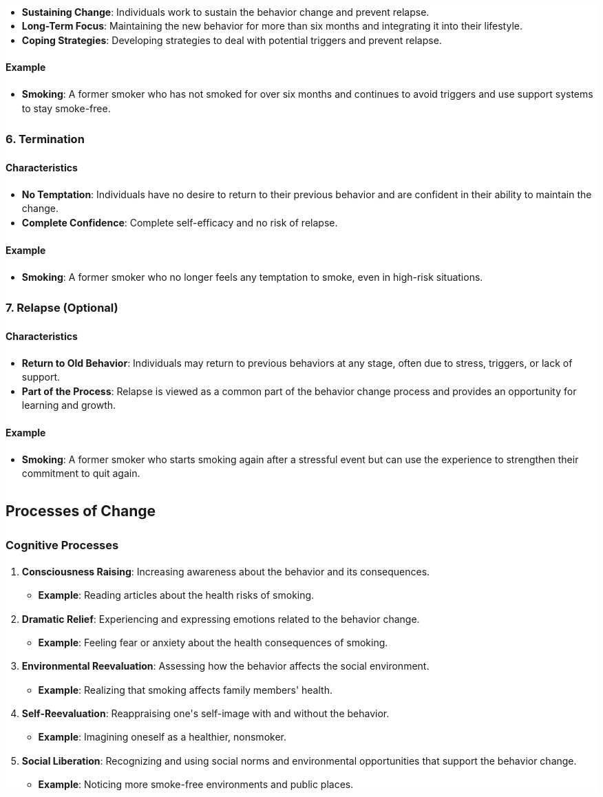 - **Sustaining Change**: Individuals work to sustain the behavior change and prevent relapse.
- **Long-Term Focus**: Maintaining the new behavior for more than six months and integrating it into their lifestyle.
- **Coping Strategies**: Developing strategies to deal with potential triggers and prevent relapse.

#### Example

- **Smoking**: A former smoker who has not smoked for over six months and continues to avoid triggers and use support systems to stay smoke-free.

### 6. Termination

#### Characteristics

- **No Temptation**: Individuals have no desire to return to their previous behavior and are confident in their ability to maintain the change.
- **Complete Confidence**: Complete self-efficacy and no risk of relapse.

#### Example

- **Smoking**: A former smoker who no longer feels any temptation to smoke, even in high-risk situations.

### 7. Relapse (Optional)

#### Characteristics

- **Return to Old Behavior**: Individuals may return to previous behaviors at any stage, often due to stress, triggers, or lack of support.
- **Part of the Process**: Relapse is viewed as a common part of the behavior change process and provides an opportunity for learning and growth.

#### Example

- **Smoking**: A former smoker who starts smoking again after a stressful event but can use the experience to strengthen their commitment to quit again.

## Processes of Change

### Cognitive Processes

1. **Consciousness Raising**: Increasing awareness about the behavior and its consequences.
   - **Example**: Reading articles about the health risks of smoking.

2. **Dramatic Relief**: Experiencing and expressing emotions related to the behavior change.
   - **Example**: Feeling fear or anxiety about the health consequences of smoking.

3. **Environmental Reevaluation**: Assessing how the behavior affects the social environment.
   - **Example**: Realizing that smoking affects family members' health.

4. **Self-Reevaluation**: Reappraising one's self-image with and without the behavior.
   - **Example**: Imagining oneself as a healthier, nonsmoker.

5. **Social Liberation**: Recognizing and using social norms and environmental opportunities that support the behavior change.
   - **Example**: Noticing more smoke-free environments and public places.
